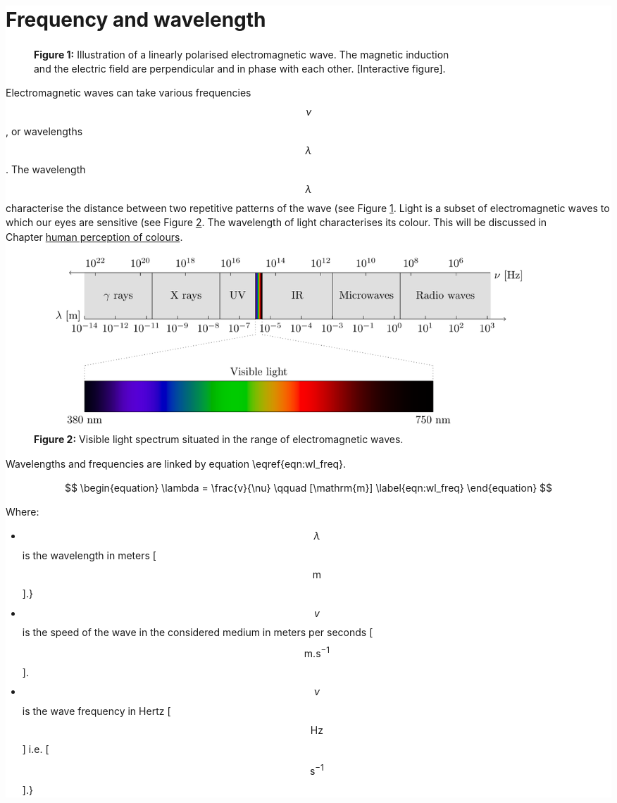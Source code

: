 Frequency and wavelength
========================

<figure id="fig:electromagnetic_wave" class="w3-content" style="max-width:600px">
    <iframe src="/figures/light_physics/images/asy/wave.html" width="600" height="300" frameborder="0"></iframe>
    <figcaption>
        <strong>Figure 1:</strong> Illustration of a linearly polarised electromagnetic wave. The magnetic induction and the electric field are perpendicular and in phase with each other. [Interactive figure].
    </figcaption>
</figure>

Electromagnetic waves can take various frequencies $$\nu$$, or wavelengths $$\lambda$$. The wavelength $$\lambda$$ characterise the distance between two repetitive patterns of the wave (see Figure [1](#fig:electromagnetic_wave). Light is a subset of electromagnetic waves to which our eyes are sensitive (see Figure [2](#fig:em-spectrum). The wavelength of light characterises its colour. This will be discussed in Chapter [human perception of colours](/human_perception_of_colours).

<figure class="w3-content" id="fig:em-spectrum" style="max-width:700px">
    <img src="/figures/light_physics/images/EM_Spectrum.svg" />
    <figcaption>
        <strong>Figure 2:</strong> Visible light spectrum situated in the range of electromagnetic waves.
    </figcaption>
</figure>


Wavelengths and frequencies are linked by equation \eqref{eqn:wl_freq}.

$$
\begin{equation}
    \lambda = \frac{v}{\nu} \qquad [\mathrm{m}]
    \label{eqn:wl_freq}
\end{equation}
$$
    
Where:
- $$\lambda$$ is the wavelength in meters [$$\mathrm{m}$$].}
- $$v$$ is the speed of the wave in the considered medium in meters per seconds [$$\mathrm{m.s}^{-1}$$].
- $$\nu$$ is the wave frequency in Hertz [$$\mathrm{Hz}$$] i.e. [$$\mathrm{s}^{-1}$$].}


[^1]: 1 eV (electron volt) is the amount of energy of a single infrared
[^2]: We chose to call the B-field “*magnetic induction*”. It can be
[^3]: This is a simplified form of Maxwell equations in the considered
[^4]: This often holds for diamagnetic and paramagnetic materials.
[^5]: The Haidinger’s brush is a noticeable example showing our eyes are
[^6]: We use $$\mathbf{S}$$ notation which is widely adopted in the